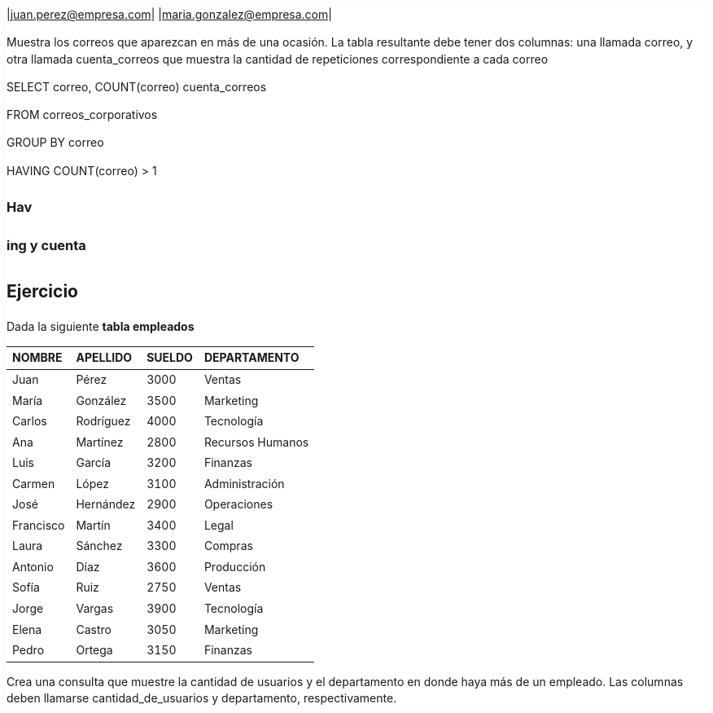 |<juan.perez@empresa.com>|
|<maria.gonzalez@empresa.com>|

Muestra los correos que aparezcan en más de una ocasión. La tabla resultante debe tener dos columnas: una llamada correo, y otra llamada cuenta\_correos que muestra la cantidad de repeticiones correspondiente a cada correo


SELECT correo, COUNT(correo) cuenta\_correos

FROM correos\_corporativos

GROUP BY  correo

HAVING COUNT(correo) > 1



### Hav
### ing y cuenta
## **Ejercicio**
Dada la siguiente **tabla empleados**

|**NOMBRE**|**APELLIDO**|**SUELDO**|**DEPARTAMENTO**|
| :- | :- | :- | :- |
|Juan|Pérez|3000|Ventas|
|María|González|3500|Marketing|
|Carlos|Rodríguez|4000|Tecnología|
|Ana|Martínez|2800|Recursos Humanos|
|Luis|García|3200|Finanzas|
|Carmen|López|3100|Administración|
|José|Hernández|2900|Operaciones|
|Francisco|Martín|3400|Legal|
|Laura|Sánchez|3300|Compras|
|Antonio|Díaz|3600|Producción|
|Sofía|Ruiz|2750|Ventas|
|Jorge|Vargas|3900|Tecnología|
|Elena|Castro|3050|Marketing|
|Pedro|Ortega|3150|Finanzas|

Crea una consulta que muestre la cantidad de usuarios y el departamento en donde haya más de un empleado. Las columnas deben llamarse cantidad\_de\_usuarios y departamento, respectivamente.
